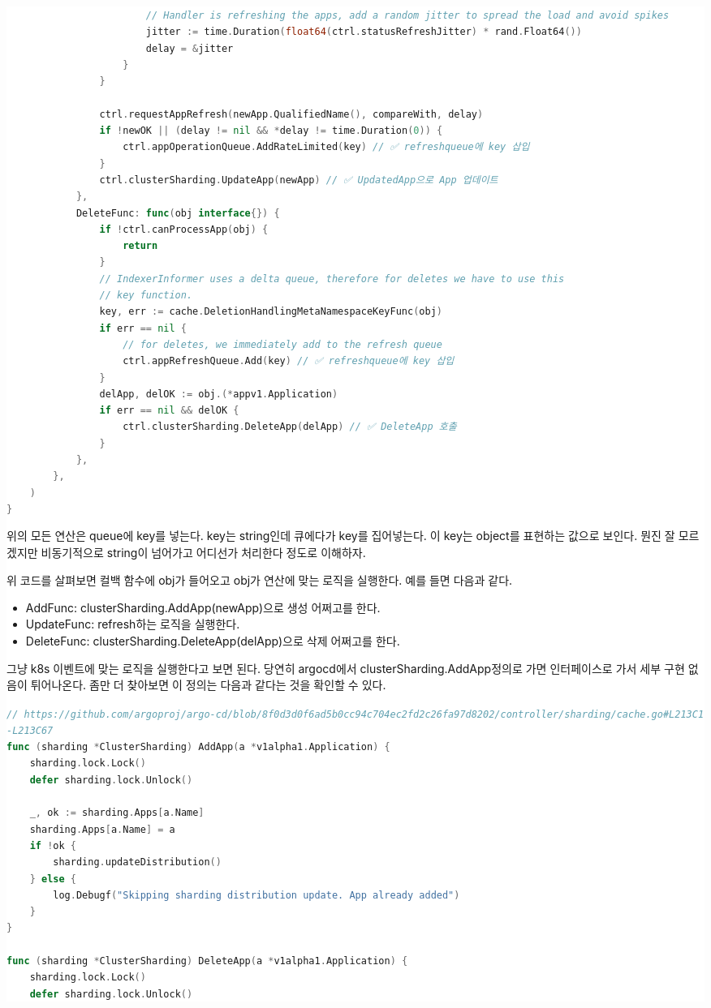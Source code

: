 ```go
						// Handler is refreshing the apps, add a random jitter to spread the load and avoid spikes
						jitter := time.Duration(float64(ctrl.statusRefreshJitter) * rand.Float64())
						delay = &jitter
					}
				}

				ctrl.requestAppRefresh(newApp.QualifiedName(), compareWith, delay) 
				if !newOK || (delay != nil && *delay != time.Duration(0)) {
					ctrl.appOperationQueue.AddRateLimited(key) // ✅ refreshqueue에 key 삽입
				}
				ctrl.clusterSharding.UpdateApp(newApp) // ✅ UpdatedApp으로 App 업데이트
			},
			DeleteFunc: func(obj interface{}) {
				if !ctrl.canProcessApp(obj) {
					return
				}
				// IndexerInformer uses a delta queue, therefore for deletes we have to use this
				// key function.
				key, err := cache.DeletionHandlingMetaNamespaceKeyFunc(obj)
				if err == nil {
					// for deletes, we immediately add to the refresh queue
					ctrl.appRefreshQueue.Add(key) // ✅ refreshqueue에 key 삽입
				}
				delApp, delOK := obj.(*appv1.Application)
				if err == nil && delOK {
					ctrl.clusterSharding.DeleteApp(delApp) // ✅ DeleteApp 호출
				}
			},
		},
	)
}
```

위의 모든 연산은 queue에 key를 넣는다. key는 string인데 큐에다가 key를 집어넣는다. 이 key는 object를 표현하는 값으로 보인다. 뭔진 잘 모르겠지만 비동기적으로 string이 넘어가고 어디선가 처리한다 정도로 이해하자.

위 코드를 살펴보면 컬백 함수에 obj가 들어오고 obj가 연산에 맞는 로직을 실행한다. 예를 들면 다음과 같다.

- AddFunc: clusterSharding.AddApp(newApp)으로 생성 어쩌고를 한다.
- UpdateFunc: refresh하는 로직을 실행한다.
- DeleteFunc: clusterSharding.DeleteApp(delApp)으로 삭제 어쩌고를 한다.

그냥 k8s 이벤트에 맞는 로직을 실행한다고 보면 된다. 당연히 argocd에서 clusterSharding.AddApp정의로 가면 인터페이스로 가서 세부 구현 없음이 튀어나온다. 좀만 더 찾아보면 이 정의는 다음과 같다는 것을 확인할 수 있다.

```go
// https://github.com/argoproj/argo-cd/blob/8f0d3d0f6ad5b0cc94c704ec2fd2c26fa97d8202/controller/sharding/cache.go#L213C1-L213C67
func (sharding *ClusterSharding) AddApp(a *v1alpha1.Application) {
	sharding.lock.Lock()
	defer sharding.lock.Unlock()

	_, ok := sharding.Apps[a.Name]
	sharding.Apps[a.Name] = a
	if !ok {
		sharding.updateDistribution()
	} else {
		log.Debugf("Skipping sharding distribution update. App already added")
	}
}

func (sharding *ClusterSharding) DeleteApp(a *v1alpha1.Application) {
	sharding.lock.Lock()
	defer sharding.lock.Unlock()
```